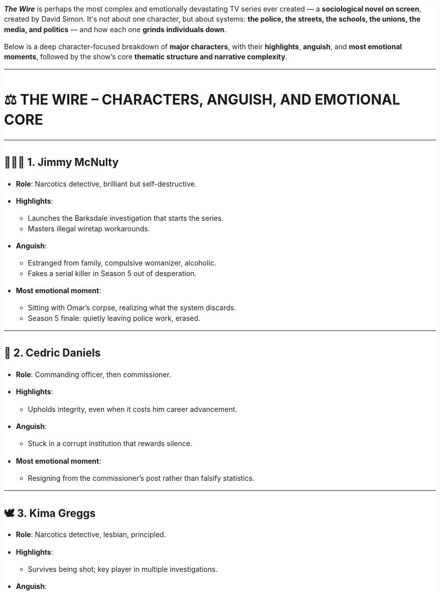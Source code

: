***The Wire*** is perhaps the most complex and emotionally devastating TV series ever created — a **sociological novel on screen**, created by David Simon. It's not about one character, but about systems: **the police, the streets, the schools, the unions, the media, and politics** — and how each one **grinds individuals down**.

Below is a deep character-focused breakdown of **major characters**, with their **highlights**, **anguish**, and **most emotional moments**, followed by the show’s core **thematic structure and narrative complexity**.

---

# ⚖️ THE WIRE – CHARACTERS, ANGUISH, AND EMOTIONAL CORE

---

## 🕵🏾‍♂️ **1. Jimmy McNulty**

* **Role**: Narcotics detective, brilliant but self-destructive.
* **Highlights**:

  * Launches the Barksdale investigation that starts the series.
  * Masters illegal wiretap workarounds.
* **Anguish**:

  * Estranged from family, compulsive womanizer, alcoholic.
  * Fakes a serial killer in Season 5 out of desperation.
* **Most emotional moment**:

  * Sitting with Omar’s corpse, realizing what the system discards.
  * Season 5 finale: quietly leaving police work, erased.

---

## 💼 **2. Cedric Daniels**

* **Role**: Commanding officer, then commissioner.
* **Highlights**:

  * Upholds integrity, even when it costs him career advancement.
* **Anguish**:

  * Stuck in a corrupt institution that rewards silence.
* **Most emotional moment**:

  * Resigning from the commissioner’s post rather than falsify statistics.

---

## 🕊️ **3. Kima Greggs**

* **Role**: Narcotics detective, lesbian, principled.
* **Highlights**:

  * Survives being shot; key player in multiple investigations.
* **Anguish**:

